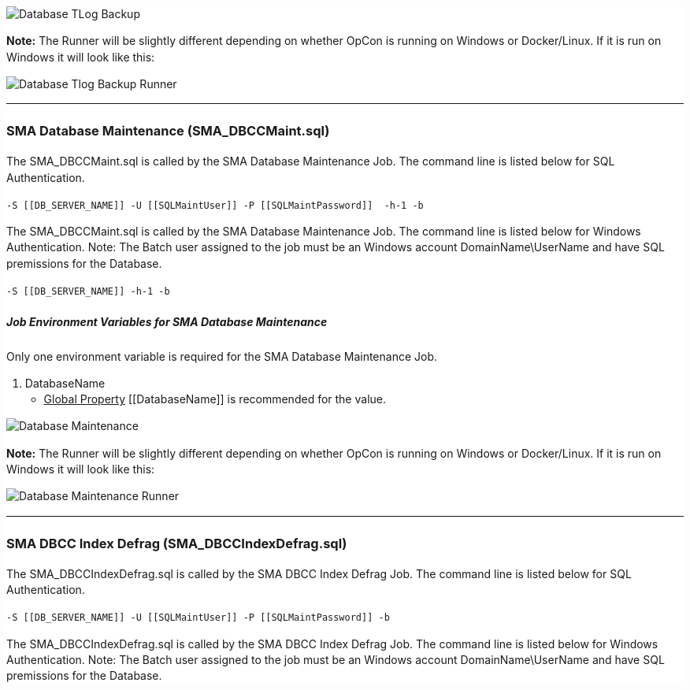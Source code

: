 ![Database TLog Backup](/img/DatabaseTlogBackup.png)

**Note:** The Runner will be slightly different depending on whether OpCon is running on Windows or Docker/Linux. If it is run on Windows it will look like this:

![Database Tlog Backup Runner](/img/WindowsRunner.PNG)

---

### SMA Database Maintenance (SMA_DBCCMaint.sql)
The SMA_DBCCMaint.sql is called by the SMA Database Maintenance Job. The command line is listed below for SQL Authentication.

```
-S [[DB_SERVER_NAME]] -U [[SQLMaintUser]] -P [[SQLMaintPassword]]  -h-1 -b
```

The SMA_DBCCMaint.sql is called by the SMA Database Maintenance Job. The command line is listed below for Windows Authentication.
Note: The Batch user assigned to the job must be an Windows account DomainName\UserName and have SQL premissions for the Database.

```
-S [[DB_SERVER_NAME]] -h-1 -b
```

##### Job Environment Variables for SMA Database Maintenance
Only one environment variable is required for the SMA Database Maintenance Job. 

1. DatabaseName
    * <ins>Global Property</ins> [[DatabaseName]] is recommended for the value.

![Database Maintenance](/img/DatabaseMaintenance.png)

**Note:** The Runner will be slightly different depending on whether OpCon is running on Windows or Docker/Linux. If it is run on Windows it will look like this:

![Database Maintenance Runner](/img/WindowsRunner.PNG)

---

### SMA DBCC Index Defrag (SMA_DBCCIndexDefrag.sql)
The SMA_DBCCIndexDefrag.sql is called by the SMA DBCC Index Defrag Job. The command line is listed below for SQL Authentication.

```
-S [[DB_SERVER_NAME]] -U [[SQLMaintUser]] -P [[SQLMaintPassword]] -b
```

The SMA_DBCCIndexDefrag.sql is called by the SMA DBCC Index Defrag Job. The command line is listed below for Windows Authentication.
Note: The Batch user assigned to the job must be an Windows account DomainName\UserName and have SQL premissions for the Database.
